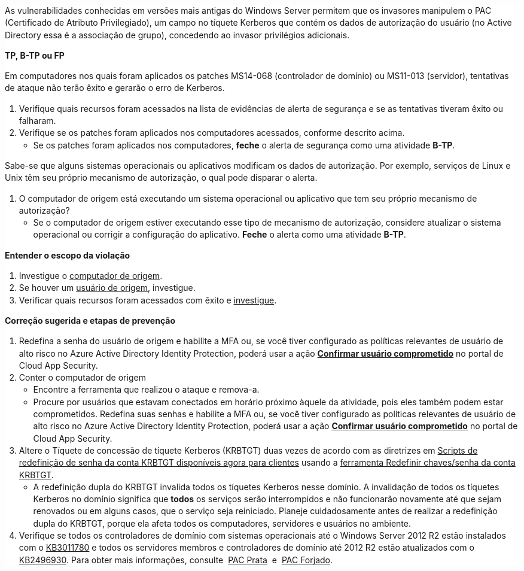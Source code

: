 As vulnerabilidades conhecidas em versões mais antigas do Windows Server permitem que os invasores manipulem o PAC (Certificado de Atributo Privilegiado), um campo no tíquete Kerberos que contém os dados de autorização do usuário (no Active Directory essa é a associação de grupo), concedendo ao invasor privilégios adicionais.

**TP, B-TP ou FP**

Em computadores nos quais foram aplicados os patches MS14-068 (controlador de domínio) ou MS11-013 (servidor), tentativas de ataque não terão êxito e gerarão o erro de Kerberos.

1. Verifique quais recursos foram acessados na lista de evidências de alerta de segurança e se as tentativas tiveram êxito ou falharam.
2. Verifique se os patches foram aplicados nos computadores acessados, conforme descrito acima.
    * Se os patches foram aplicados nos computadores, **feche** o alerta de segurança como uma atividade **B-TP**.

Sabe-se que alguns sistemas operacionais ou aplicativos modificam os dados de autorização. Por exemplo, serviços de Linux e Unix têm seu próprio mecanismo de autorização, o qual pode disparar o alerta.

1. O computador de origem está executando um sistema operacional ou aplicativo que tem seu próprio mecanismo de autorização?
    * Se o computador de origem estiver executando esse tipo de mecanismo de autorização, considere atualizar o sistema operacional ou corrigir a configuração do aplicativo. **Feche** o alerta como uma atividade **B-TP**.

**Entender o escopo da violação**

1. Investigue o [computador de origem](investigate-a-computer.md).
2. Se houver um [usuário de origem](investigate-a-user.md), investigue.
3. Verificar quais recursos foram acessados com êxito e [investigue](investigate-a-computer.md).

**Correção sugerida e etapas de prevenção**

1. Redefina a senha do usuário de origem e habilite a MFA ou, se você tiver configurado as políticas relevantes de usuário de alto risco no Azure Active Directory Identity Protection, poderá usar a ação [**Confirmar usuário comprometido**](/cloud-app-security/accounts#governance-actions) no portal de Cloud App Security.
2. Conter o computador de origem
    * Encontre a ferramenta que realizou o ataque e remova-a.
    * Procure por usuários que estavam conectados em horário próximo àquele da atividade, pois eles também podem estar comprometidos. Redefina suas senhas e habilite a MFA ou, se você tiver configurado as políticas relevantes de usuário de alto risco no Azure Active Directory Identity Protection, poderá usar a ação [**Confirmar usuário comprometido**](/cloud-app-security/accounts#governance-actions) no portal de Cloud App Security.
3. Altere o Tíquete de concessão de tíquete Kerberos (KRBTGT) duas vezes de acordo com as diretrizes em [Scripts de redefinição de senha da conta KRBTGT disponíveis agora para clientes](https://cloudblogs.microsoft.com/microsoftsecure/2015/02/11/krbtgt-account-password-reset-scripts-now-available-for-customers/) usando a [ferramenta Redefinir chaves/senha da conta KRBTGT](https://gallery.technet.microsoft.com/Reset-the-krbtgt-account-581a9e51).
    * A redefinição dupla do KRBTGT invalida todos os tíquetes Kerberos nesse domínio. A invalidação de todos os tíquetes Kerberos no domínio significa que **todos** os serviços serão interrompidos e não funcionarão novamente até que sejam renovados ou em alguns casos, que o serviço seja reiniciado. Planeje cuidadosamente antes de realizar a redefinição dupla do KRBTGT, porque ela afeta todos os computadores, servidores e usuários no ambiente.
4. Verifique se todos os controladores de domínio com sistemas operacionais até o Windows Server 2012 R2 estão instalados com o [KB3011780](https://www.microsoft.com/download/details.aspx?id=44978) e todos os servidores membros e controladores de domínio até 2012 R2 estão atualizados com o [KB2496930](https://support.microsoft.com/help/2496930/ms11-013-vulnerabilities-in-kerberos-could-allow-elevation-of-privileg). Para obter mais informações, consulte  [PAC Prata](https://technet.microsoft.com/library/security/ms11-013.aspx)  e  [PAC Forjado](https://technet.microsoft.com/library/security/ms14-068.aspx).
